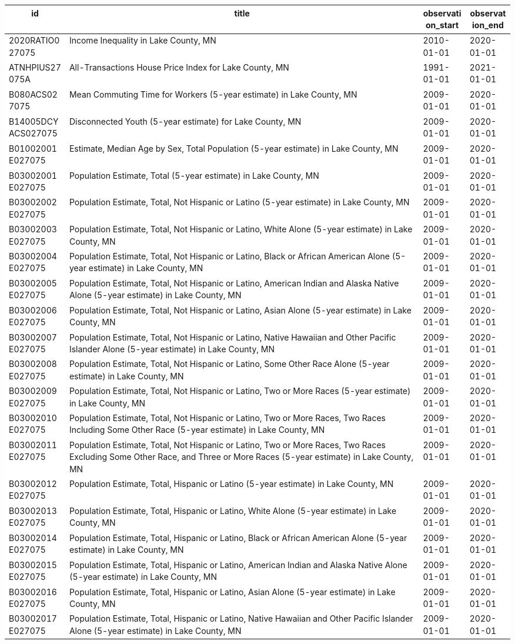 | id                        | title                                                                                                                                                                    | observation_start   | observation_end   |
|---------------------------|--------------------------------------------------------------------------------------------------------------------------------------------------------------------------|---------------------|-------------------|
| 2020RATIO027075           | Income Inequality in Lake County, MN                                                                                                                                     | 2010-01-01          | 2020-01-01        |
| ATNHPIUS27075A            | All-Transactions House Price Index for Lake County, MN                                                                                                                   | 1991-01-01          | 2021-01-01        |
| B080ACS027075             | Mean Commuting Time for Workers (5-year estimate) in Lake County, MN                                                                                                     | 2009-01-01          | 2020-01-01        |
| B14005DCYACS027075        | Disconnected Youth (5-year estimate) for Lake County, MN                                                                                                                 | 2009-01-01          | 2020-01-01        |
| B01002001E027075          | Estimate, Median Age by Sex, Total Population (5-year estimate) in Lake County, MN                                                                                       | 2009-01-01          | 2020-01-01        |
| B03002001E027075          | Population Estimate, Total (5-year estimate) in Lake County, MN                                                                                                          | 2009-01-01          | 2020-01-01        |
| B03002002E027075          | Population Estimate, Total, Not Hispanic or Latino (5-year estimate) in Lake County, MN                                                                                  | 2009-01-01          | 2020-01-01        |
| B03002003E027075          | Population Estimate, Total, Not Hispanic or Latino, White Alone (5-year estimate) in Lake County, MN                                                                     | 2009-01-01          | 2020-01-01        |
| B03002004E027075          | Population Estimate, Total, Not Hispanic or Latino, Black or African American Alone (5-year estimate) in Lake County, MN                                                 | 2009-01-01          | 2020-01-01        |
| B03002005E027075          | Population Estimate, Total, Not Hispanic or Latino, American Indian and Alaska Native Alone (5-year estimate) in Lake County, MN                                         | 2009-01-01          | 2020-01-01        |
| B03002006E027075          | Population Estimate, Total, Not Hispanic or Latino, Asian Alone (5-year estimate) in Lake County, MN                                                                     | 2009-01-01          | 2020-01-01        |
| B03002007E027075          | Population Estimate, Total, Not Hispanic or Latino, Native Hawaiian and Other Pacific Islander Alone (5-year estimate) in Lake County, MN                                | 2009-01-01          | 2020-01-01        |
| B03002008E027075          | Population Estimate, Total, Not Hispanic or Latino, Some Other Race Alone (5-year estimate) in Lake County, MN                                                           | 2009-01-01          | 2020-01-01        |
| B03002009E027075          | Population Estimate, Total, Not Hispanic or Latino, Two or More Races (5-year estimate) in Lake County, MN                                                               | 2009-01-01          | 2020-01-01        |
| B03002010E027075          | Population Estimate, Total, Not Hispanic or Latino, Two or More Races, Two Races Including Some Other Race (5-year estimate) in Lake County, MN                          | 2009-01-01          | 2020-01-01        |
| B03002011E027075          | Population Estimate, Total, Not Hispanic or Latino, Two or More Races, Two Races Excluding Some Other Race, and Three or More Races (5-year estimate) in Lake County, MN | 2009-01-01          | 2020-01-01        |
| B03002012E027075          | Population Estimate, Total, Hispanic or Latino (5-year estimate) in Lake County, MN                                                                                      | 2009-01-01          | 2020-01-01        |
| B03002013E027075          | Population Estimate, Total, Hispanic or Latino, White Alone (5-year estimate) in Lake County, MN                                                                         | 2009-01-01          | 2020-01-01        |
| B03002014E027075          | Population Estimate, Total, Hispanic or Latino, Black or African American Alone (5-year estimate) in Lake County, MN                                                     | 2009-01-01          | 2020-01-01        |
| B03002015E027075          | Population Estimate, Total, Hispanic or Latino, American Indian and Alaska Native Alone (5-year estimate) in Lake County, MN                                             | 2009-01-01          | 2020-01-01        |
| B03002016E027075          | Population Estimate, Total, Hispanic or Latino, Asian Alone (5-year estimate) in Lake County, MN                                                                         | 2009-01-01          | 2020-01-01        |
| B03002017E027075          | Population Estimate, Total, Hispanic or Latino, Native Hawaiian and Other Pacific Islander Alone (5-year estimate) in Lake County, MN                                    | 2009-01-01          | 2020-01-01        |